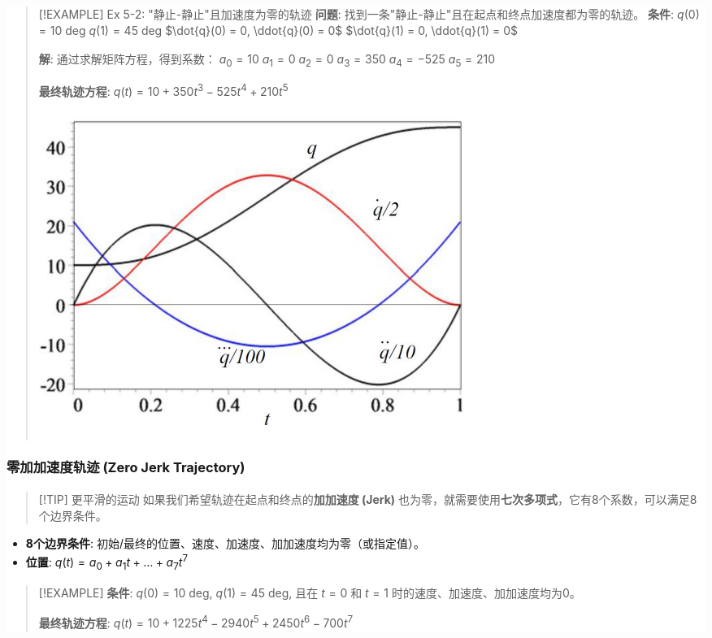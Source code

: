 > [!EXAMPLE] Ex 5-2: "静止-静止"且加速度为零的轨迹
> **问题**: 找到一条"静止-静止"且在起点和终点加速度都为零的轨迹。
> **条件**:
> $q(0) = 10$ deg
> $q(1) = 45$ deg
> $\dot{q}(0) = 0, \ddot{q}(0) = 0$
> $\dot{q}(1) = 0, \ddot{q}(1) = 0$
>
> **解**:
> 通过求解矩阵方程，得到系数：
> $a_0 = 10$
> $a_1 = 0$
> $a_2 = 0$
> $a_3 = 350$
> $a_4 = -525$
> $a_5 = 210$
>
> **最终轨迹方程**:
> $q(t) = 10 + 350t^3 - 525t^4 + 210t^5$
>
>  ![|300](Pasted%20image%2020251026150450.png)

### 零加加速度轨迹 (Zero Jerk Trajectory)

> [!TIP] 更平滑的运动
> 如果我们希望轨迹在起点和终点的**加加速度 (Jerk)** 也为零，就需要使用**七次多项式**，它有8个系数，可以满足8个边界条件。

*   **8个边界条件**: 初始/最终的位置、速度、加速度、加加速度均为零（或指定值）。
*   **位置**: $q(t) = a_0 + a_1t + \dots + a_7t^7$

> [!EXAMPLE]
> **条件**: $q(0) = 10$ deg, $q(1) = 45$ deg, 且在 $t=0$ 和 $t=1$ 时的速度、加速度、加加速度均为0。
>
> **最终轨迹方程**:
> $q(t) = 10 + 1225t^4 - 2940t^5 + 2450t^6 - 700t^7$
>